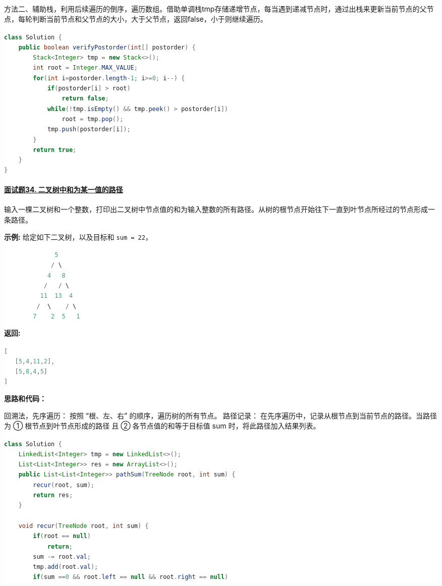 方法二、辅助栈，利用后续遍历的倒序，遍历数组。借助单调栈tmp存储递增节点，每当遇到递减节点时，通过出栈来更新当前节点的父节点，每轮判断当前节点和父节点的大小，大于父节点，返回false，小于则继续遍历。

```java
class Solution {
    public boolean verifyPostorder(int[] postorder) {
        Stack<Integer> tmp = new Stack<>();
        int root = Integer.MAX_VALUE;
        for(int i=postorder.length-1; i>=0; i--) {
            if(postorder[i] > root) 
                return false;
            while(!tmp.isEmpty() && tmp.peek() > postorder[i])
                root = tmp.pop();
            tmp.push(postorder[i]);
        }
        return true;
    }
}
```





#### [面试题34. 二叉树中和为某一值的路径](https://leetcode-cn.com/problems/er-cha-shu-zhong-he-wei-mou-yi-zhi-de-lu-jing-lcof/)

 输入一棵二叉树和一个整数，打印出二叉树中节点值的和为输入整数的所有路径。从树的根节点开始往下一直到叶节点所经过的节点形成一条路径。 

 **示例:**
给定如下二叉树，以及目标和 `sum = 22`， 

```java
              5
             / \
            4   8
           /   / \
          11  13  4
         /  \    / \
        7    2  5   1
```

 **返回:** 

```java
[
   [5,4,11,2],
   [5,8,4,5]
]
```

 **思路和代码：** 

回溯法，先序遍历： 按照 “根、左、右” 的顺序，遍历树的所有节点。
路径记录： 在先序遍历中，记录从根节点到当前节点的路径。当路径为 ① 根节点到叶节点形成的路径 且 ② 各节点值的和等于目标值 sum 时，将此路径加入结果列表。

```java
class Solution {
    LinkedList<Integer> tmp = new LinkedList<>();    
    List<List<Integer>> res = new ArrayList<>();
    public List<List<Integer>> pathSum(TreeNode root, int sum) {
        recur(root, sum);
        return res; 
    }

    void recur(TreeNode root, int sum) {
        if(root == null) 
            return;
        sum -= root.val;
        tmp.add(root.val);
        if(sum ==0 && root.left == null && root.right == null)
```